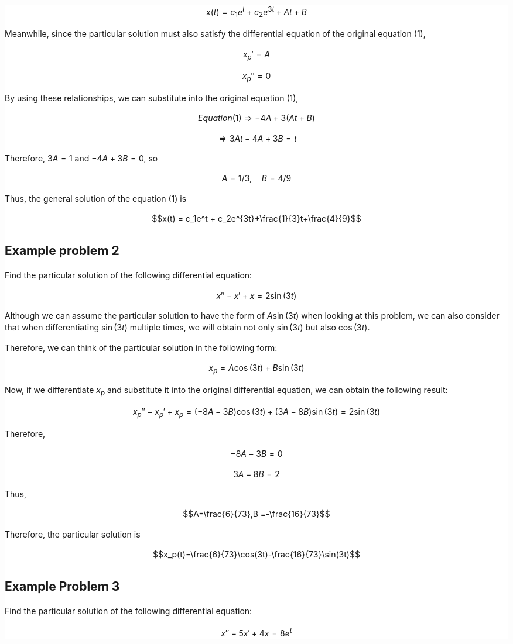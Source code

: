 $$x(t) = c_1e^t + c_2e^{3t}+At+B$$

Meanwhile, since the particular solution must also satisfy the differential equation of the original equation (1), 

$$x_p' = A$$

$$x_p'' = 0$$

By using these relationships, we can substitute into the original equation (1),

$$Equation (1)\Rightarrow -4A+3(At+B)$$

$$\Rightarrow 3At-4A+3B=t$$

Therefore, $3A = 1$ and $-4A+3B = 0$, so

$$A=1/3, \quad B = 4/9$$

Thus, the general solution of the equation (1) is

$$x(t) = c_1e^t + c_2e^{3t}+\frac{1}{3}t+\frac{4}{9}$$

## Example problem 2

Find the particular solution of the following differential equation:

$$x''-x'+x = 2\sin(3t)$$

Although we can assume the particular solution to have the form of $A\sin(3t)$ when looking at this problem, we can also consider that when differentiating $\sin(3t)$ multiple times, we will obtain not only $\sin(3t)$ but also $\cos(3t)$.

Therefore, we can think of the particular solution in the following form:

$$x_p=A\cos(3t)+B\sin(3t)$$

Now, if we differentiate $x_p$ and substitute it into the original differential equation, we can obtain the following result:

$$x_p'' -x_p'+x_p = (-8A-3B)\cos(3t)+(3A-8B)\sin(3t)=2\sin(3t)$$

Therefore,

$$-8A-3B=0$$

$$3A-8B = 2$$

Thus,

$$A=\frac{6}{73},B =-\frac{16}{73}$$

Therefore, the particular solution is

$$x_p(t)=\frac{6}{73}\cos(3t)-\frac{16}{73}\sin(3t)$$

## Example Problem 3

Find the particular solution of the following differential equation:

$$x''-5x'+4x=8e^{t}$$
